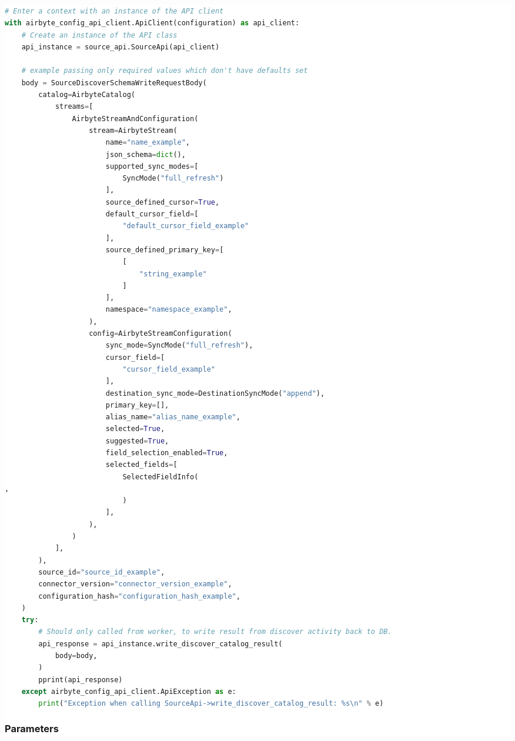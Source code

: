 ```python
# Enter a context with an instance of the API client
with airbyte_config_api_client.ApiClient(configuration) as api_client:
    # Create an instance of the API class
    api_instance = source_api.SourceApi(api_client)

    # example passing only required values which don't have defaults set
    body = SourceDiscoverSchemaWriteRequestBody(
        catalog=AirbyteCatalog(
            streams=[
                AirbyteStreamAndConfiguration(
                    stream=AirbyteStream(
                        name="name_example",
                        json_schema=dict(),
                        supported_sync_modes=[
                            SyncMode("full_refresh")
                        ],
                        source_defined_cursor=True,
                        default_cursor_field=[
                            "default_cursor_field_example"
                        ],
                        source_defined_primary_key=[
                            [
                                "string_example"
                            ]
                        ],
                        namespace="namespace_example",
                    ),
                    config=AirbyteStreamConfiguration(
                        sync_mode=SyncMode("full_refresh"),
                        cursor_field=[
                            "cursor_field_example"
                        ],
                        destination_sync_mode=DestinationSyncMode("append"),
                        primary_key=[],
                        alias_name="alias_name_example",
                        selected=True,
                        suggested=True,
                        field_selection_enabled=True,
                        selected_fields=[
                            SelectedFieldInfo(
,
                            )
                        ],
                    ),
                )
            ],
        ),
        source_id="source_id_example",
        connector_version="connector_version_example",
        configuration_hash="configuration_hash_example",
    )
    try:
        # Should only called from worker, to write result from discover activity back to DB.
        api_response = api_instance.write_discover_catalog_result(
            body=body,
        )
        pprint(api_response)
    except airbyte_config_api_client.ApiException as e:
        print("Exception when calling SourceApi->write_discover_catalog_result: %s\n" % e)
```
### Parameters
